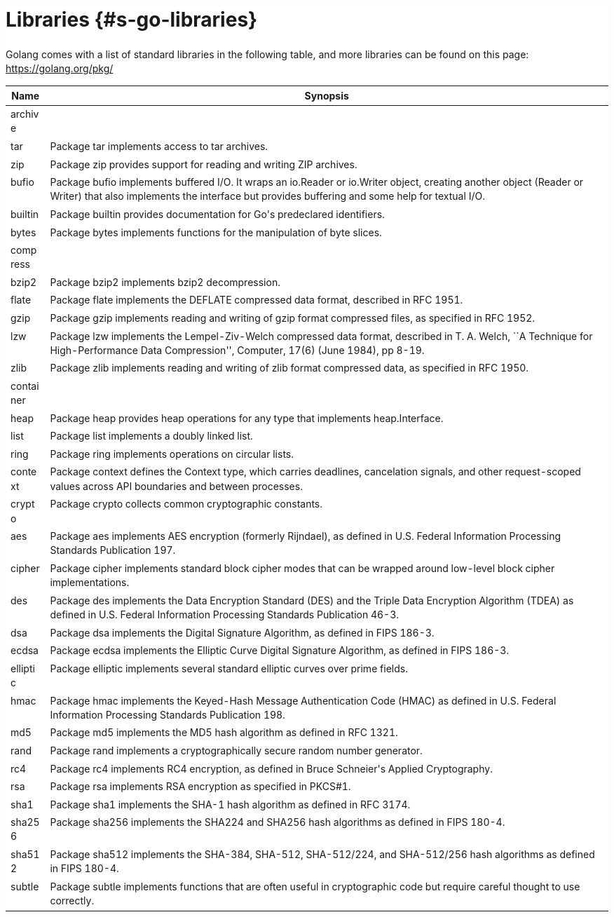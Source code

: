 # Libraries {#s-go-libraries}

Golang comes with a list of standard libraries in the following table, and more libraries can be found on this page: <https://golang.org/pkg/>

|Name|Synopsis|
|--- |--- |
|archive||
|tar|Package tar implements access to tar archives.|
|zip|Package zip provides support for reading and writing ZIP archives.|
|bufio|Package bufio implements buffered I/O. It wraps an io.Reader or io.Writer object, creating another object (Reader or Writer) that also implements the interface but provides buffering and some help for textual I/O.|
|builtin|Package builtin provides documentation for Go's predeclared identifiers.|
|bytes|Package bytes implements functions for the manipulation of byte slices.|
|compress||
|bzip2|Package bzip2 implements bzip2 decompression.|
|flate|Package flate implements the DEFLATE compressed data format, described in RFC 1951.|
|gzip|Package gzip implements reading and writing of gzip format compressed files, as specified in RFC 1952.|
|lzw|Package lzw implements the Lempel-Ziv-Welch compressed data format, described in T. A. Welch, ``A Technique for High-Performance Data Compression'', Computer, 17(6) (June 1984), pp 8-19.|
|zlib|Package zlib implements reading and writing of zlib format compressed data, as specified in RFC 1950.|
|container||
|heap|Package heap provides heap operations for any type that implements heap.Interface.|
|list|Package list implements a doubly linked list.|
|ring|Package ring implements operations on circular lists.|
|context|Package context defines the Context type, which carries deadlines, cancelation signals, and other request-scoped values across API boundaries and between processes.|
|crypto|Package crypto collects common cryptographic constants.|
|aes|Package aes implements AES encryption (formerly Rijndael), as defined in U.S. Federal Information Processing Standards Publication 197.|
|cipher|Package cipher implements standard block cipher modes that can be wrapped around low-level block cipher implementations.|
|des|Package des implements the Data Encryption Standard (DES) and the Triple Data Encryption Algorithm (TDEA) as defined in U.S. Federal Information Processing Standards Publication 46-3.|
|dsa|Package dsa implements the Digital Signature Algorithm, as defined in FIPS 186-3.|
|ecdsa|Package ecdsa implements the Elliptic Curve Digital Signature Algorithm, as defined in FIPS 186-3.|
|elliptic|Package elliptic implements several standard elliptic curves over prime fields.|
|hmac|Package hmac implements the Keyed-Hash Message Authentication Code (HMAC) as defined in U.S. Federal Information Processing Standards Publication 198.|
|md5|Package md5 implements the MD5 hash algorithm as defined in RFC 1321.|
|rand|Package rand implements a cryptographically secure random number generator.|
|rc4|Package rc4 implements RC4 encryption, as defined in Bruce Schneier's Applied Cryptography.|
|rsa|Package rsa implements RSA encryption as specified in PKCS#1.|
|sha1|Package sha1 implements the SHA-1 hash algorithm as defined in RFC 3174.|
|sha256|Package sha256 implements the SHA224 and SHA256 hash algorithms as defined in FIPS 180-4.|
|sha512|Package sha512 implements the SHA-384, SHA-512, SHA-512/224, and SHA-512/256 hash algorithms as defined in FIPS 180-4.|
|subtle|Package subtle implements functions that are often useful in cryptographic code but require careful thought to use correctly.|